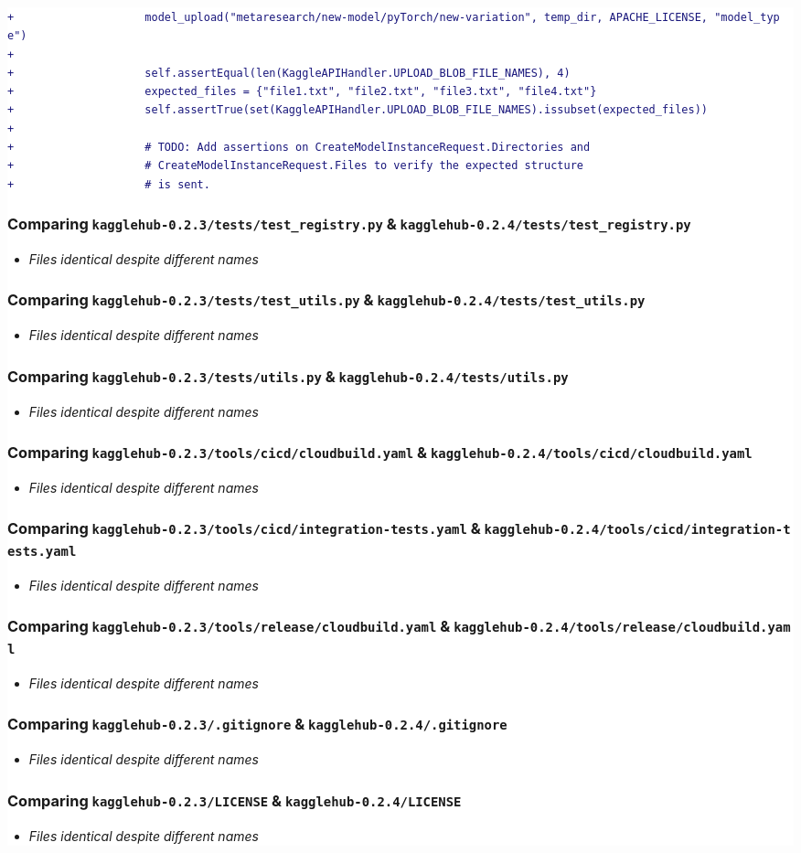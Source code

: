 ```diff
+                    model_upload("metaresearch/new-model/pyTorch/new-variation", temp_dir, APACHE_LICENSE, "model_type")
+
+                    self.assertEqual(len(KaggleAPIHandler.UPLOAD_BLOB_FILE_NAMES), 4)
+                    expected_files = {"file1.txt", "file2.txt", "file3.txt", "file4.txt"}
+                    self.assertTrue(set(KaggleAPIHandler.UPLOAD_BLOB_FILE_NAMES).issubset(expected_files))
+
+                    # TODO: Add assertions on CreateModelInstanceRequest.Directories and
+                    # CreateModelInstanceRequest.Files to verify the expected structure
+                    # is sent.
```

### Comparing `kagglehub-0.2.3/tests/test_registry.py` & `kagglehub-0.2.4/tests/test_registry.py`

 * *Files identical despite different names*

### Comparing `kagglehub-0.2.3/tests/test_utils.py` & `kagglehub-0.2.4/tests/test_utils.py`

 * *Files identical despite different names*

### Comparing `kagglehub-0.2.3/tests/utils.py` & `kagglehub-0.2.4/tests/utils.py`

 * *Files identical despite different names*

### Comparing `kagglehub-0.2.3/tools/cicd/cloudbuild.yaml` & `kagglehub-0.2.4/tools/cicd/cloudbuild.yaml`

 * *Files identical despite different names*

### Comparing `kagglehub-0.2.3/tools/cicd/integration-tests.yaml` & `kagglehub-0.2.4/tools/cicd/integration-tests.yaml`

 * *Files identical despite different names*

### Comparing `kagglehub-0.2.3/tools/release/cloudbuild.yaml` & `kagglehub-0.2.4/tools/release/cloudbuild.yaml`

 * *Files identical despite different names*

### Comparing `kagglehub-0.2.3/.gitignore` & `kagglehub-0.2.4/.gitignore`

 * *Files identical despite different names*

### Comparing `kagglehub-0.2.3/LICENSE` & `kagglehub-0.2.4/LICENSE`

 * *Files identical despite different names*
